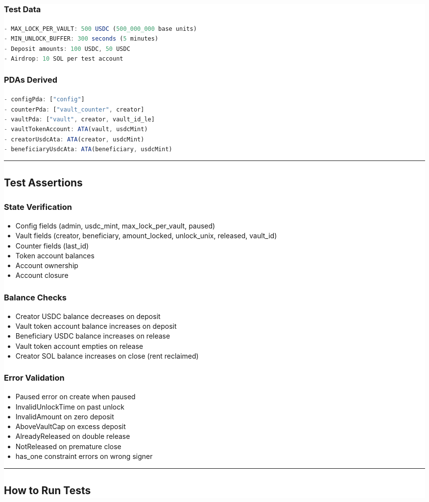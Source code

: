 ### Test Data
```typescript
- MAX_LOCK_PER_VAULT: 500 USDC (500_000_000 base units)
- MIN_UNLOCK_BUFFER: 300 seconds (5 minutes)
- Deposit amounts: 100 USDC, 50 USDC
- Airdrop: 10 SOL per test account
```

### PDAs Derived
```typescript
- configPda: ["config"]
- counterPda: ["vault_counter", creator]
- vaultPda: ["vault", creator, vault_id_le]
- vaultTokenAccount: ATA(vault, usdcMint)
- creatorUsdcAta: ATA(creator, usdcMint)
- beneficiaryUsdcAta: ATA(beneficiary, usdcMint)
```

---

## Test Assertions

### State Verification
- Config fields (admin, usdc_mint, max_lock_per_vault, paused)
- Vault fields (creator, beneficiary, amount_locked, unlock_unix, released, vault_id)
- Counter fields (last_id)
- Token account balances
- Account ownership
- Account closure

### Balance Checks
- Creator USDC balance decreases on deposit
- Vault token account balance increases on deposit
- Beneficiary USDC balance increases on release
- Vault token account empties on release
- Creator SOL balance increases on close (rent reclaimed)

### Error Validation
- Paused error on create when paused
- InvalidUnlockTime on past unlock
- InvalidAmount on zero deposit
- AboveVaultCap on excess deposit
- AlreadyReleased on double release
- NotReleased on premature close
- has_one constraint errors on wrong signer

---

## How to Run Tests

